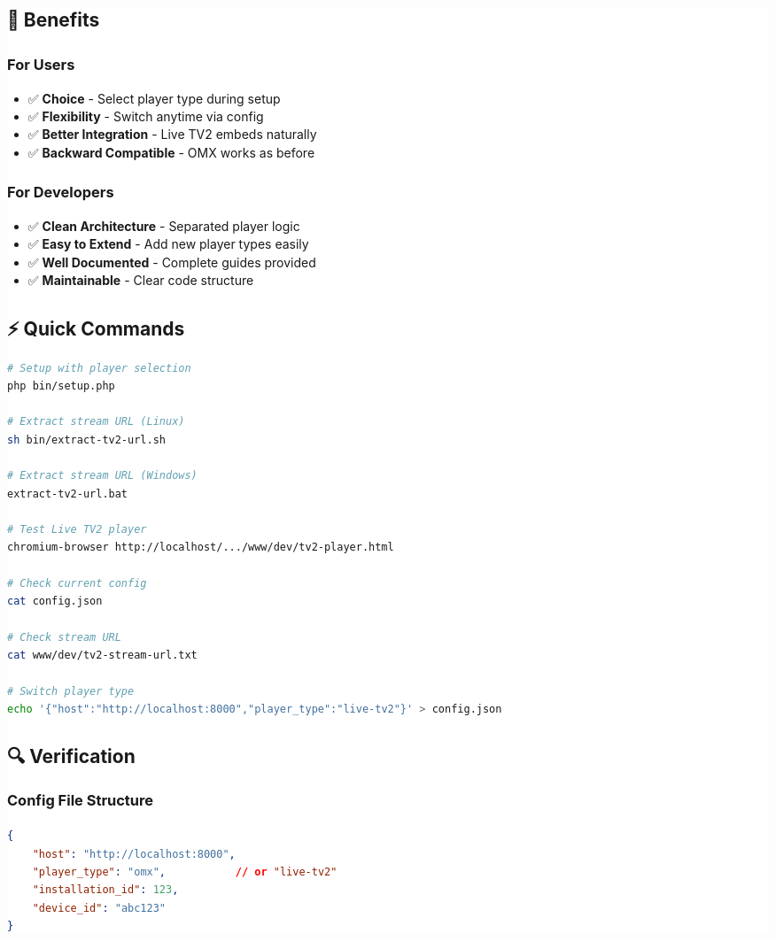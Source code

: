 ## 🎉 Benefits

### For Users
- ✅ **Choice** - Select player type during setup
- ✅ **Flexibility** - Switch anytime via config
- ✅ **Better Integration** - Live TV2 embeds naturally
- ✅ **Backward Compatible** - OMX works as before

### For Developers
- ✅ **Clean Architecture** - Separated player logic
- ✅ **Easy to Extend** - Add new player types easily
- ✅ **Well Documented** - Complete guides provided
- ✅ **Maintainable** - Clear code structure

## ⚡ Quick Commands

```bash
# Setup with player selection
php bin/setup.php

# Extract stream URL (Linux)
sh bin/extract-tv2-url.sh

# Extract stream URL (Windows)
extract-tv2-url.bat

# Test Live TV2 player
chromium-browser http://localhost/.../www/dev/tv2-player.html

# Check current config
cat config.json

# Check stream URL
cat www/dev/tv2-stream-url.txt

# Switch player type
echo '{"host":"http://localhost:8000","player_type":"live-tv2"}' > config.json
```

## 🔍 Verification

### Config File Structure
```json
{
    "host": "http://localhost:8000",
    "player_type": "omx",           // or "live-tv2"
    "installation_id": 123,
    "device_id": "abc123"
}
```

